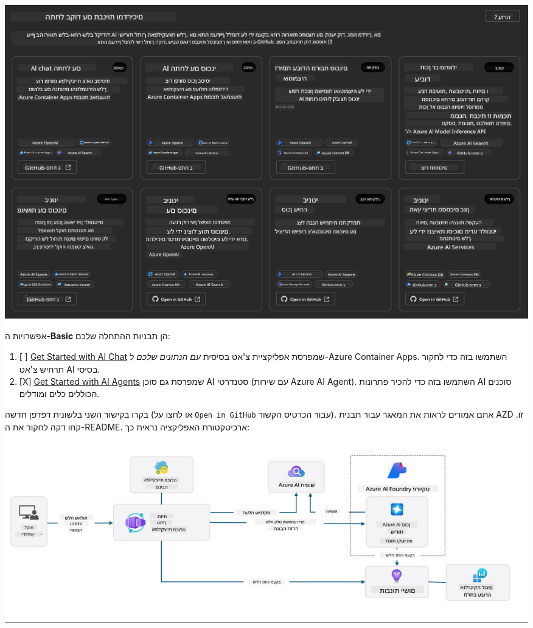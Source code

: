 ![Pick](../../../../../translated_images/01-pick-template.60d2d5fff5ebc374d04f05f556f505a3800b2b5fb08e03153b1b878939b49da6.he.png)

אפשרויות ה-**Basic** הן תבניות ההתחלה שלכם:

1. [ ] [Get Started with AI Chat](https://github.com/Azure-Samples/get-started-with-ai-chat) שמפרסת אפליקציית צ'אט בסיסית _עם הנתונים שלכם_ ל-Azure Container Apps. השתמשו בזה כדי לחקור תרחיש צ'אט AI בסיסי.
1. [X] [Get Started with AI Agents](https://github.com/Azure-Samples/get-started-with-ai-agents) שמפרסת גם סוכן AI סטנדרטי (עם שירות Azure AI Agent). השתמשו בזה כדי להכיר פתרונות AI סוכנים הכוללים כלים ומודלים.

בקרו בקישור השני בלשונית דפדפן חדשה (או לחצו על `Open in GitHub` עבור הכרטיס הקשור). אתם אמורים לראות את המאגר עבור תבנית AZD זו. קחו דקה לחקור את ה-README. ארכיטקטורת האפליקציה נראית כך:

![Arch](../../../../../translated_images/architecture.8cec470ec15c65c743dcc1aa383d2500be4d6a9270693b8bfeb3d8deca4a22e1.he.png)

---